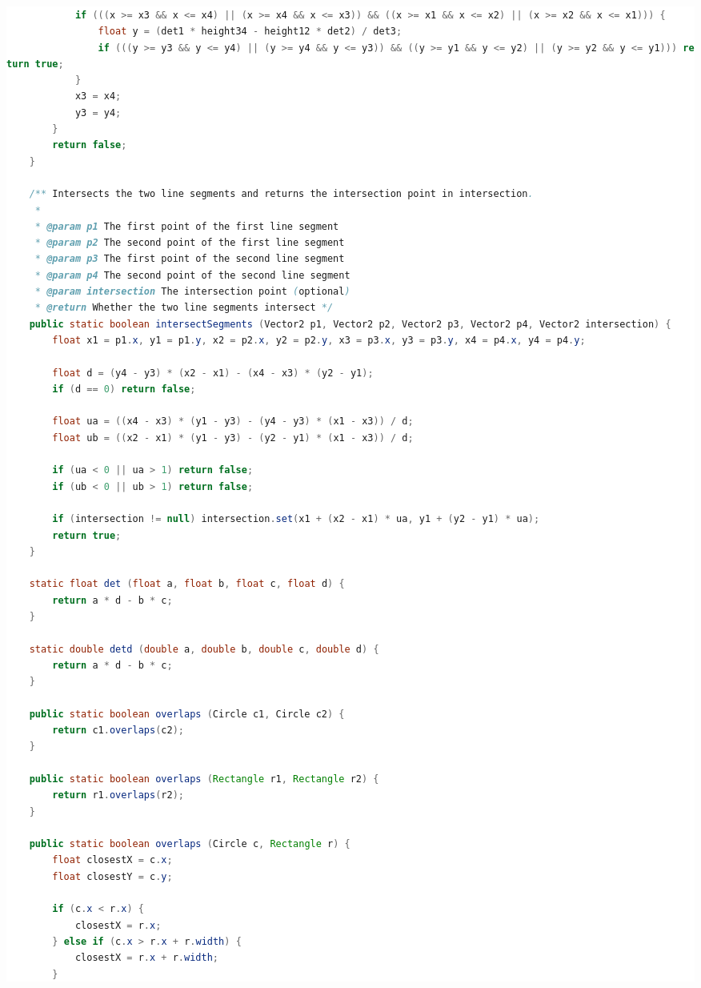 ```java
			if (((x >= x3 && x <= x4) || (x >= x4 && x <= x3)) && ((x >= x1 && x <= x2) || (x >= x2 && x <= x1))) {
				float y = (det1 * height34 - height12 * det2) / det3;
				if (((y >= y3 && y <= y4) || (y >= y4 && y <= y3)) && ((y >= y1 && y <= y2) || (y >= y2 && y <= y1))) return true;
			}
			x3 = x4;
			y3 = y4;
		}
		return false;
	}

	/** Intersects the two line segments and returns the intersection point in intersection.
	 * 
	 * @param p1 The first point of the first line segment
	 * @param p2 The second point of the first line segment
	 * @param p3 The first point of the second line segment
	 * @param p4 The second point of the second line segment
	 * @param intersection The intersection point (optional)
	 * @return Whether the two line segments intersect */
	public static boolean intersectSegments (Vector2 p1, Vector2 p2, Vector2 p3, Vector2 p4, Vector2 intersection) {
		float x1 = p1.x, y1 = p1.y, x2 = p2.x, y2 = p2.y, x3 = p3.x, y3 = p3.y, x4 = p4.x, y4 = p4.y;

		float d = (y4 - y3) * (x2 - x1) - (x4 - x3) * (y2 - y1);
		if (d == 0) return false;

		float ua = ((x4 - x3) * (y1 - y3) - (y4 - y3) * (x1 - x3)) / d;
		float ub = ((x2 - x1) * (y1 - y3) - (y2 - y1) * (x1 - x3)) / d;

		if (ua < 0 || ua > 1) return false;
		if (ub < 0 || ub > 1) return false;

		if (intersection != null) intersection.set(x1 + (x2 - x1) * ua, y1 + (y2 - y1) * ua);
		return true;
	}

	static float det (float a, float b, float c, float d) {
		return a * d - b * c;
	}

	static double detd (double a, double b, double c, double d) {
		return a * d - b * c;
	}

	public static boolean overlaps (Circle c1, Circle c2) {
		return c1.overlaps(c2);
	}

	public static boolean overlaps (Rectangle r1, Rectangle r2) {
		return r1.overlaps(r2);
	}

	public static boolean overlaps (Circle c, Rectangle r) {
		float closestX = c.x;
		float closestY = c.y;

		if (c.x < r.x) {
			closestX = r.x;
		} else if (c.x > r.x + r.width) {
			closestX = r.x + r.width;
		}
```